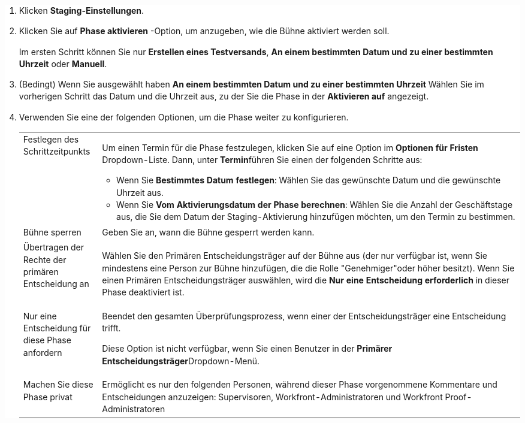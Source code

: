 

   1. Klicken **Staging-Einstellungen**.
   1. Klicken Sie auf **Phase aktivieren** -Option, um anzugeben, wie die Bühne aktiviert werden soll.

      Im ersten Schritt können Sie nur **Erstellen eines Testversands**, **An einem bestimmten Datum und zu einer bestimmten Uhrzeit** oder **Manuell**.

   1. (Bedingt) Wenn Sie ausgewählt haben **An einem bestimmten Datum und zu einer bestimmten Uhrzeit** Wählen Sie im vorherigen Schritt das Datum und die Uhrzeit aus, zu der Sie die Phase in der **Aktivieren auf** angezeigt.

   1. Verwenden Sie eine der folgenden Optionen, um die Phase weiter zu konfigurieren.

      <table style="table-layout:auto">
       <col>
       <col>
       <tbody>
        <tr>
         <td role="rowheader">Festlegen des Schrittzeitpunkts</td>
         <td><p>Um einen Termin für die Phase festzulegen, klicken Sie auf eine Option im <strong>Optionen für Fristen</strong> Dropdown-Liste. Dann, unter <strong>Termin</strong>führen Sie einen der folgenden Schritte aus:</p>
          <ul>
           <li>Wenn Sie <strong>Bestimmtes Datum festlegen</strong>: Wählen Sie das gewünschte Datum und die gewünschte Uhrzeit aus.</li>
           <li>Wenn Sie <strong>Vom Aktivierungsdatum der Phase berechnen</strong>: Wählen Sie die Anzahl der Geschäftstage aus, die Sie dem Datum der Staging-Aktivierung hinzufügen möchten, um den Termin zu bestimmen.</li>
          </ul></td>
        </tr>
        <tr>
         <td role="rowheader">Bühne sperren</td>
         <td>Geben Sie an, wann die Bühne gesperrt werden kann. </td>
        </tr>
        <tr>
         <td role="rowheader">Übertragen der Rechte der primären Entscheidung an</td>
         <td><p>Wählen Sie den Primären Entscheidungsträger auf der Bühne aus (der nur verfügbar ist, wenn Sie mindestens eine Person zur Bühne hinzufügen, die die Rolle "Genehmiger"oder höher besitzt). Wenn Sie einen Primären Entscheidungsträger auswählen, wird die <strong>Nur eine Entscheidung erforderlich</strong> in dieser Phase deaktiviert ist.</p></td>
        </tr>
        <tr>
         <td role="rowheader">Nur eine Entscheidung für diese Phase anfordern</td>
         <td>Beendet den gesamten Überprüfungsprozess, wenn einer der Entscheidungsträger eine Entscheidung trifft.<p>Diese Option ist nicht verfügbar, wenn Sie einen Benutzer in der <strong>Primärer Entscheidungsträger</strong>Dropdown-Menü.</p></td>
        </tr>
        <tr>
         <td role="rowheader">Machen Sie diese Phase privat</td>
         <td>Ermöglicht es nur den folgenden Personen, während dieser Phase vorgenommene Kommentare und Entscheidungen anzuzeigen: Supervisoren, Workfront-Administratoren und Workfront Proof-Administratoren</td>
        </tr>
       </tbody>
      </table>
